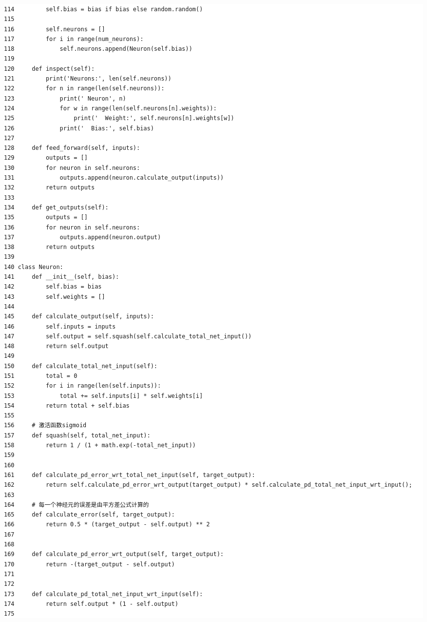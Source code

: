 ```
114         self.bias = bias if bias else random.random()
115 
116         self.neurons = []
117         for i in range(num_neurons):
118             self.neurons.append(Neuron(self.bias))
119 
120     def inspect(self):
121         print('Neurons:', len(self.neurons))
122         for n in range(len(self.neurons)):
123             print(' Neuron', n)
124             for w in range(len(self.neurons[n].weights)):
125                 print('  Weight:', self.neurons[n].weights[w])
126             print('  Bias:', self.bias)
127 
128     def feed_forward(self, inputs):
129         outputs = []
130         for neuron in self.neurons:
131             outputs.append(neuron.calculate_output(inputs))
132         return outputs
133 
134     def get_outputs(self):
135         outputs = []
136         for neuron in self.neurons:
137             outputs.append(neuron.output)
138         return outputs
139 
140 class Neuron:
141     def __init__(self, bias):
142         self.bias = bias
143         self.weights = []
144 
145     def calculate_output(self, inputs):
146         self.inputs = inputs
147         self.output = self.squash(self.calculate_total_net_input())
148         return self.output
149 
150     def calculate_total_net_input(self):
151         total = 0
152         for i in range(len(self.inputs)):
153             total += self.inputs[i] * self.weights[i]
154         return total + self.bias
155 
156     # 激活函数sigmoid
157     def squash(self, total_net_input):
158         return 1 / (1 + math.exp(-total_net_input))
159 
160 
161     def calculate_pd_error_wrt_total_net_input(self, target_output):
162         return self.calculate_pd_error_wrt_output(target_output) * self.calculate_pd_total_net_input_wrt_input();
163 
164     # 每一个神经元的误差是由平方差公式计算的
165     def calculate_error(self, target_output):
166         return 0.5 * (target_output - self.output) ** 2
167 
168     
169     def calculate_pd_error_wrt_output(self, target_output):
170         return -(target_output - self.output)
171 
172     
173     def calculate_pd_total_net_input_wrt_input(self):
174         return self.output * (1 - self.output)
175 
```